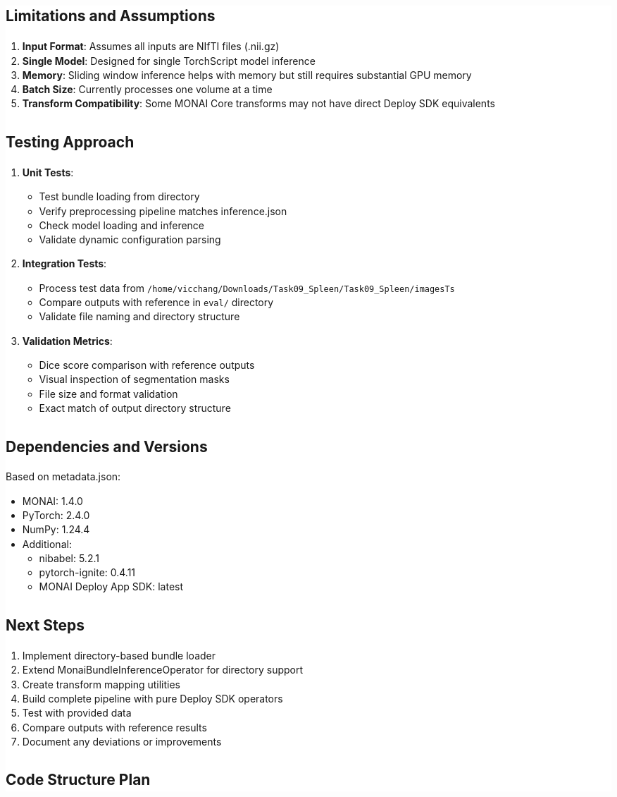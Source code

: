 ## Limitations and Assumptions

1. **Input Format**: Assumes all inputs are NIfTI files (.nii.gz)
2. **Single Model**: Designed for single TorchScript model inference
3. **Memory**: Sliding window inference helps with memory but still requires substantial GPU memory
4. **Batch Size**: Currently processes one volume at a time
5. **Transform Compatibility**: Some MONAI Core transforms may not have direct Deploy SDK equivalents

## Testing Approach

1. **Unit Tests**:
   - Test bundle loading from directory
   - Verify preprocessing pipeline matches inference.json
   - Check model loading and inference
   - Validate dynamic configuration parsing

2. **Integration Tests**:
   - Process test data from `/home/vicchang/Downloads/Task09_Spleen/Task09_Spleen/imagesTs`
   - Compare outputs with reference in `eval/` directory
   - Validate file naming and directory structure

3. **Validation Metrics**:
   - Dice score comparison with reference outputs
   - Visual inspection of segmentation masks
   - File size and format validation
   - Exact match of output directory structure

## Dependencies and Versions

Based on metadata.json:
- MONAI: 1.4.0
- PyTorch: 2.4.0
- NumPy: 1.24.4
- Additional:
  - nibabel: 5.2.1
  - pytorch-ignite: 0.4.11
  - MONAI Deploy App SDK: latest

## Next Steps

1. Implement directory-based bundle loader
2. Extend MonaiBundleInferenceOperator for directory support
3. Create transform mapping utilities
4. Build complete pipeline with pure Deploy SDK operators
5. Test with provided data
6. Compare outputs with reference results
7. Document any deviations or improvements

## Code Structure Plan
